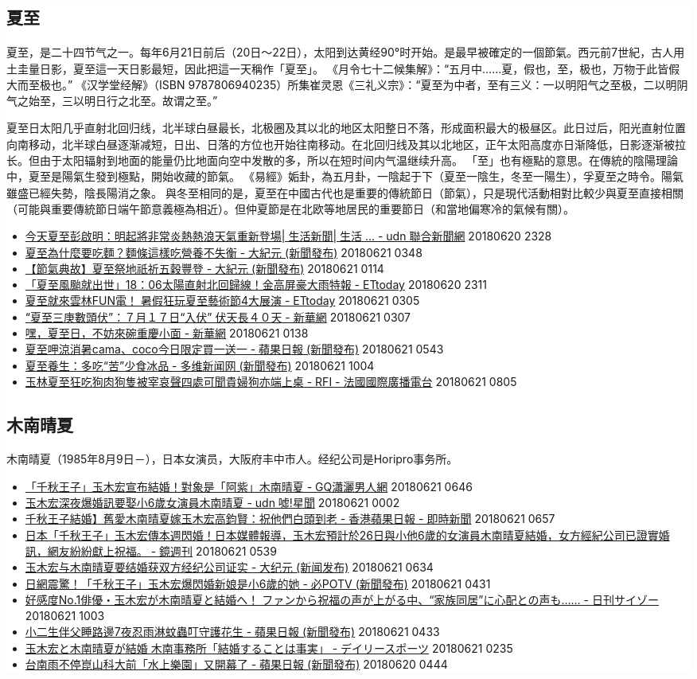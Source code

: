 ## 夏至

夏至，是二十四节气之一。每年6月21日前后（20日～22日），太阳到达黄经90°时开始。是最早被確定的一個節氣。西元前7世紀，古人用土圭量日影，夏至這一天日影最短，因此把這一天稱作「夏至」。
《月令七十二候集解》：“五月中……夏，假也，至，极也，万物于此皆假大而至极也。”
《汉学堂经解》（ISBN 9787806940235）所集崔灵恩《三礼义宗》：“夏至为中者，至有三义：一以明阳气之至极，二以明阴气之始至，三以明日行之北至。故谓之至。”

夏至日太阳几乎直射北回归线，北半球白昼最长，北极圈及其以北的地区太阳整日不落，形成面积最大的极昼区。此日过后，阳光直射位置向南移动，北半球白昼逐渐减短，日出、日落的方位也开始往南移动。在北回归线及其以北地区，正午太阳高度亦日渐降低，日影逐渐被拉长。但由于太阳辐射到地面的能量仍比地面向空中发散的多，所以在短时间内气温继续升高。
「至」也有極點的意思。在傳統的陰陽理論中，夏至是陽氣生發到極點，開始收藏的節氣。
《易經》姤卦，為五月卦，一陰起于下（夏至一陰生，冬至一陽生），孚夏至之時令。陽氣雖盛已經失勢，陰長陽消之象。
與冬至相同的是，夏至在中國古代也是重要的傳統節日（節氣），只是現代活動相對比較少與夏至直接相關（可能與重要傳統節日端午節意義極為相近）。但仲夏節是在北欧等地居民的重要節日（和當地偏寒冷的氣候有關）。
- [今天夏至彭啟明：明起將非常炎熱熱浪天氣重新登場| 生活新聞| 生活 ... - udn 聯合新聞網](https://udn.com/news/story/7266/3209949 "今天夏至彭啟明：明起將非常炎熱熱浪天氣重新登場| 生活新聞| 生活 ... - udn 聯合新聞網") 20180620 2328
- [夏至為什麼要吃麵？麵條這樣吃營養不失衡 - 大紀元 (新聞發布)](http://www.epochtimes.com/b5/18/6/21/n10501103.htm "夏至為什麼要吃麵？麵條這樣吃營養不失衡 - 大紀元 (新聞發布)") 20180621 0348
- [【節氣典故】夏至祭地祇祈五穀豐登 - 大紀元 (新聞發布)](http://www.epochtimes.com/b5/18/6/13/n10480827.htm "【節氣典故】夏至祭地祇祈五穀豐登 - 大紀元 (新聞發布)") 20180621 0114
- [「夏至風颱就出世」18：06太陽直射北回歸線！金高屏豪大雨特報 - ETtoday](https://www.ettoday.net/news/20180621/1195359.htm "「夏至風颱就出世」18：06太陽直射北回歸線！金高屏豪大雨特報 - ETtoday") 20180620 2311
- [夏至就來雲林FUN電！ 暑假狂玩夏至藝術節4大展演 - ETtoday](https://www.ettoday.net/news/20180621/1195336.htm "夏至就來雲林FUN電！ 暑假狂玩夏至藝術節4大展演 - ETtoday") 20180621 0305
- [“夏至三庚數頭伏”：７月１７日“入伏” 伏天長４０天 - 新華網](http://big5.xinhuanet.com/gate/big5/www.xinhuanet.com/politics/2018-06/21/c_1123015048.htm "“夏至三庚數頭伏”：７月１７日“入伏” 伏天長４０天 - 新華網") 20180621 0307
- [嘿，夏至日，不妨來碗重慶小面 - 新華網](http://big5.xinhuanet.com/gate/big5/www.xinhuanet.com/talking/sjwd2/b03.htm "嘿，夏至日，不妨來碗重慶小面 - 新華網") 20180621 0138
- [夏至呷涼消暑cama、coco今日限定買一送一 - 蘋果日報 (新聞發布)](https://tw.appledaily.com/new/realtime/20180621/1377263/ "夏至呷涼消暑cama、coco今日限定買一送一 - 蘋果日報 (新聞發布)") 20180621 0543
- [夏至養生：多吃“苦”少食冰品 - 多维新闻网 (新聞發布)](http://culture.dwnews.com/renwen/big5/news/2018-06-20/60065766.html "夏至養生：多吃“苦”少食冰品 - 多维新闻网 (新聞發布)") 20180621 1004
- [玉林夏至狂吃狗肉狗隻被宰哀聲四處可聞貴婦狗亦端上桌 - RFI - 法國國際廣播電台](http://trad.cn.rfi.fr/%E4%B8%AD%E5%9C%8B/20180621-%E7%8E%89%E6%9E%97%E5%A4%8F%E8%87%B3%E7%8B%82%E5%90%83%E7%8B%97%E8%82%89%E7%8B%97%E9%9A%BB%E8%A2%AB%E5%AE%B0%E5%93%80%E8%81%B2%E5%9B%9B%E8%99%95%E5%8F%AF%E8%81%9E%E8%B2%B4%E5%A9%A6%E7%8B%97%E4%BA%A6%E7%AB%AF%E4%B8%8A%E6%A1%8C "玉林夏至狂吃狗肉狗隻被宰哀聲四處可聞貴婦狗亦端上桌 - RFI - 法國國際廣播電台") 20180621 0805

## 木南晴夏

木南晴夏（1985年8月9日－），日本女演员，大阪府丰中市人。经纪公司是Horipro事务所。
- [「千秋王子」玉木宏宣布結婚！對象是「阿紫」木南晴夏 - GQ瀟灑男人網](https://www.gq.com.tw/entertainment/culture/content-36451.html "「千秋王子」玉木宏宣布結婚！對象是「阿紫」木南晴夏 - GQ瀟灑男人網") 20180621 0646
- [玉木宏深夜爆婚訊要娶小6歲女演員木南晴夏 - udn 噓!星聞](https://stars.udn.com/star/story/10088/3209954 "玉木宏深夜爆婚訊要娶小6歲女演員木南晴夏 - udn 噓!星聞") 20180621 0002
- [千秋王子結婚】舊愛木南晴夏嫁玉木宏高鈞賢：祝他們白頭到老 - 香港蘋果日報 - 即時新聞](https://hk.entertainment.appledaily.com/entertainment/realtime/article/20180621/58345608 "千秋王子結婚】舊愛木南晴夏嫁玉木宏高鈞賢：祝他們白頭到老 - 香港蘋果日報 - 即時新聞") 20180621 0657
- [日本「千秋王子」玉木宏傳本週閃婚！日本媒體報導，玉木宏預計於26日與小他6歲的女演員木南晴夏結婚，女方經紀公司已證實婚訊，網友紛紛獻上祝福。 - 鏡週刊](https://www.mirrormedia.mg/story/20180621ent004/ "日本「千秋王子」玉木宏傳本週閃婚！日本媒體報導，玉木宏預計於26日與小他6歲的女演員木南晴夏結婚，女方經紀公司已證實婚訊，網友紛紛獻上祝福。 - 鏡週刊") 20180621 0539
- [玉木宏与木南晴夏要结婚获双方经纪公司证实 - 大纪元 (新闻发布)](http://www.epochtimes.com/gb/18/6/21/n10501159.htm "玉木宏与木南晴夏要结婚获双方经纪公司证实 - 大纪元 (新闻发布)") 20180621 0634
- [日網震驚！「千秋王子」玉木宏爆閃婚新娘是小6歲的她 - 必POTV (新聞發布)](http://bepo.ctitv.com.tw/2018/06/426185/ "日網震驚！「千秋王子」玉木宏爆閃婚新娘是小6歲的她 - 必POTV (新聞發布)") 20180621 0431
- [好感度No.1俳優・玉木宏が木南晴夏と結婚へ！ ファンから祝福の声が上がる中、“家族同居”に心配との声も…… - 日刊サイゾー](http://www.cyzo.com/2018/06/post_166803_entry.html "好感度No.1俳優・玉木宏が木南晴夏と結婚へ！ ファンから祝福の声が上がる中、“家族同居”に心配との声も…… - 日刊サイゾー") 20180621 1003
- [小二生伴父睡路邊7夜忍雨淋蚊蟲叮守護花生 - 蘋果日報 (新聞發布)](https://tw.appledaily.com/new/realtime/20180621/1377078/ "小二生伴父睡路邊7夜忍雨淋蚊蟲叮守護花生 - 蘋果日報 (新聞發布)") 20180621 0433
- [玉木宏と木南晴夏が結婚 木南事務所「結婚することは事実」 - デイリースポーツ](https://www.daily.co.jp/gossip/2018/06/21/0011373712.shtml "玉木宏と木南晴夏が結婚 木南事務所「結婚することは事実」 - デイリースポーツ") 20180621 0235
- [台南雨不停崑山科大前「水上樂園」又開幕了 - 蘋果日報 (新聞發布)](https://tw.appledaily.com/new/realtime/20180620/1376472/ "台南雨不停崑山科大前「水上樂園」又開幕了 - 蘋果日報 (新聞發布)") 20180620 0444
